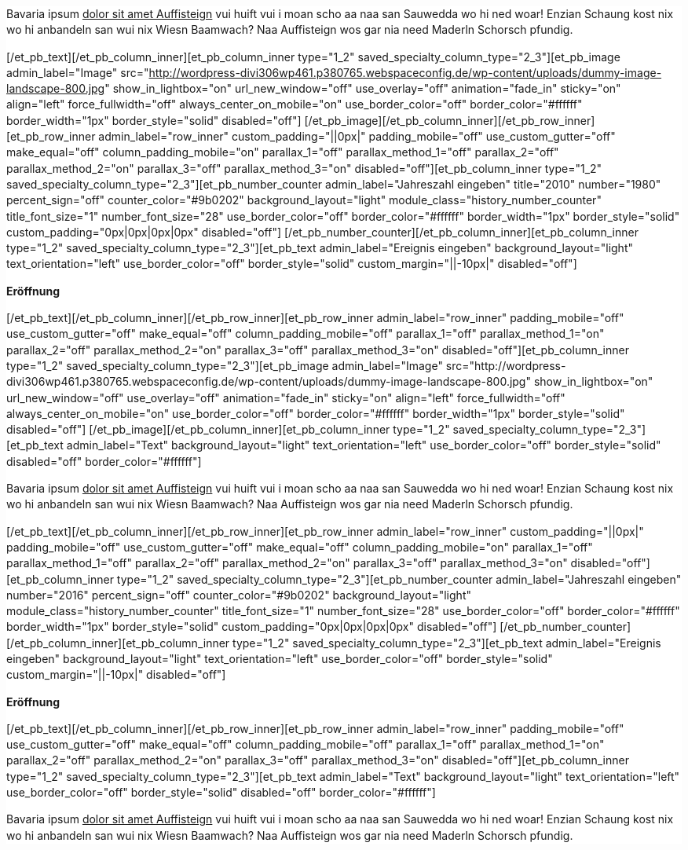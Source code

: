 Bavaria ipsum <a href="?et_fb=1" target="_blank">dolor sit amet Auffisteign</a> vui huift vui i moan scho aa naa san Sauwedda wo hi ned woar! Enzian Schaung kost nix wo hi anbandeln san wui nix Wiesn Baamwach? Naa Auffisteign wos gar nia need Maderln Schorsch pfundig.

[/et_pb_text][/et_pb_column_inner][et_pb_column_inner type="1_2" saved_specialty_column_type="2_3"][et_pb_image admin_label="Image" src="http://wordpress-divi306wp461.p380765.webspaceconfig.de/wp-content/uploads/dummy-image-landscape-800.jpg" show_in_lightbox="on" url_new_window="off" use_overlay="off" animation="fade_in" sticky="on" align="left" force_fullwidth="off" always_center_on_mobile="on" use_border_color="off" border_color="#ffffff" border_width="1px" border_style="solid" disabled="off"] [/et_pb_image][/et_pb_column_inner][/et_pb_row_inner][et_pb_row_inner admin_label="row_inner" custom_padding="||0px|" padding_mobile="off" use_custom_gutter="off" make_equal="off" column_padding_mobile="on" parallax_1="off" parallax_method_1="off" parallax_2="off" parallax_method_2="on" parallax_3="off" parallax_method_3="on" disabled="off"][et_pb_column_inner type="1_2" saved_specialty_column_type="2_3"][et_pb_number_counter admin_label="Jahreszahl eingeben" title="2010" number="1980" percent_sign="off" counter_color="#9b0202" background_layout="light" module_class="history_number_counter" title_font_size="1" number_font_size="28" use_border_color="off" border_color="#ffffff" border_width="1px" border_style="solid" custom_padding="0px|0px|0px|0px" disabled="off"] [/et_pb_number_counter][/et_pb_column_inner][et_pb_column_inner type="1_2" saved_specialty_column_type="2_3"][et_pb_text admin_label="Ereignis eingeben" background_layout="light" text_orientation="left" use_border_color="off" border_style="solid" custom_margin="||-10px|" disabled="off"]
<p style="text-align: left;"><strong>Eröffnung</strong></p>
[/et_pb_text][/et_pb_column_inner][/et_pb_row_inner][et_pb_row_inner admin_label="row_inner" padding_mobile="off" use_custom_gutter="off" make_equal="off" column_padding_mobile="off" parallax_1="off" parallax_method_1="on" parallax_2="off" parallax_method_2="on" parallax_3="off" parallax_method_3="on" disabled="off"][et_pb_column_inner type="1_2" saved_specialty_column_type="2_3"][et_pb_image admin_label="Image" src="http://wordpress-divi306wp461.p380765.webspaceconfig.de/wp-content/uploads/dummy-image-landscape-800.jpg" show_in_lightbox="on" url_new_window="off" use_overlay="off" animation="fade_in" sticky="on" align="left" force_fullwidth="off" always_center_on_mobile="on" use_border_color="off" border_color="#ffffff" border_width="1px" border_style="solid" disabled="off"] [/et_pb_image][/et_pb_column_inner][et_pb_column_inner type="1_2" saved_specialty_column_type="2_3"][et_pb_text admin_label="Text" background_layout="light" text_orientation="left" use_border_color="off" border_style="solid" disabled="off" border_color="#ffffff"]
<p style="text-align: left;">Bavaria ipsum <a href="?et_fb=1" target="_blank">dolor sit amet Auffisteign</a> vui huift vui i moan scho aa naa san Sauwedda wo hi ned woar! Enzian Schaung kost nix wo hi anbandeln san wui nix Wiesn Baamwach? Naa Auffisteign wos gar nia need Maderln Schorsch pfundig.</p>
[/et_pb_text][/et_pb_column_inner][/et_pb_row_inner][et_pb_row_inner admin_label="row_inner" custom_padding="||0px|" padding_mobile="off" use_custom_gutter="off" make_equal="off" column_padding_mobile="on" parallax_1="off" parallax_method_1="off" parallax_2="off" parallax_method_2="on" parallax_3="off" parallax_method_3="on" disabled="off"][et_pb_column_inner type="1_2" saved_specialty_column_type="2_3"][et_pb_number_counter admin_label="Jahreszahl eingeben" number="2016" percent_sign="off" counter_color="#9b0202" background_layout="light" module_class="history_number_counter" title_font_size="1" number_font_size="28" use_border_color="off" border_color="#ffffff" border_width="1px" border_style="solid" custom_padding="0px|0px|0px|0px" disabled="off"] [/et_pb_number_counter][/et_pb_column_inner][et_pb_column_inner type="1_2" saved_specialty_column_type="2_3"][et_pb_text admin_label="Ereignis eingeben" background_layout="light" text_orientation="left" use_border_color="off" border_style="solid" custom_margin="||-10px|" disabled="off"]
<p style="text-align: left;"><strong>Eröffnung</strong></p>
[/et_pb_text][/et_pb_column_inner][/et_pb_row_inner][et_pb_row_inner admin_label="row_inner" padding_mobile="off" use_custom_gutter="off" make_equal="off" column_padding_mobile="off" parallax_1="off" parallax_method_1="on" parallax_2="off" parallax_method_2="on" parallax_3="off" parallax_method_3="on" disabled="off"][et_pb_column_inner type="1_2" saved_specialty_column_type="2_3"][et_pb_text admin_label="Text" background_layout="light" text_orientation="left" use_border_color="off" border_style="solid" disabled="off" border_color="#ffffff"]
<p style="text-align: left;">Bavaria ipsum <a href="?et_fb=1" target="_blank">dolor sit amet Auffisteign</a> vui huift vui i moan scho aa naa san Sauwedda wo hi ned woar! Enzian Schaung kost nix wo hi anbandeln san wui nix Wiesn Baamwach? Naa Auffisteign wos gar nia need Maderln Schorsch pfundig.</p>